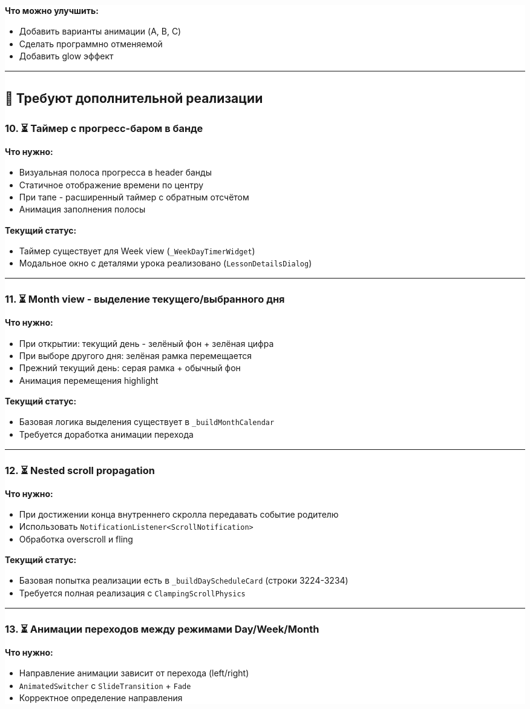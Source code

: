 **Что можно улучшить:**
- Добавить варианты анимации (A, B, C)
- Сделать программно отменяемой
- Добавить glow эффект

---

## 🚧 Требуют дополнительной реализации

### 10. ⏳ Таймер с прогресс-баром в банде
**Что нужно:**
- Визуальная полоса прогресса в header банды
- Статичное отображение времени по центру
- При тапе - расширенный таймер с обратным отсчётом
- Анимация заполнения полосы

**Текущий статус:**
- Таймер существует для Week view (`_WeekDayTimerWidget`)
- Модальное окно с деталями урока реализовано (`LessonDetailsDialog`)

---

### 11. ⏳ Month view - выделение текущего/выбранного дня
**Что нужно:**
- При открытии: текущий день - зелёный фон + зелёная цифра
- При выборе другого дня: зелёная рамка перемещается
- Прежний текущий день: серая рамка + обычный фон
- Анимация перемещения highlight

**Текущий статус:**
- Базовая логика выделения существует в `_buildMonthCalendar`
- Требуется доработка анимации перехода

---

### 12. ⏳ Nested scroll propagation
**Что нужно:**
- При достижении конца внутреннего скролла передавать событие родителю
- Использовать `NotificationListener<ScrollNotification>`
- Обработка overscroll и fling

**Текущий статус:**
- Базовая попытка реализации есть в `_buildDayScheduleCard` (строки 3224-3234)
- Требуется полная реализация с `ClampingScrollPhysics`

---

### 13. ⏳ Анимации переходов между режимами Day/Week/Month
**Что нужно:**
- Направление анимации зависит от перехода (left/right)
- `AnimatedSwitcher` с `SlideTransition` + `Fade`
- Корректное определение направления
